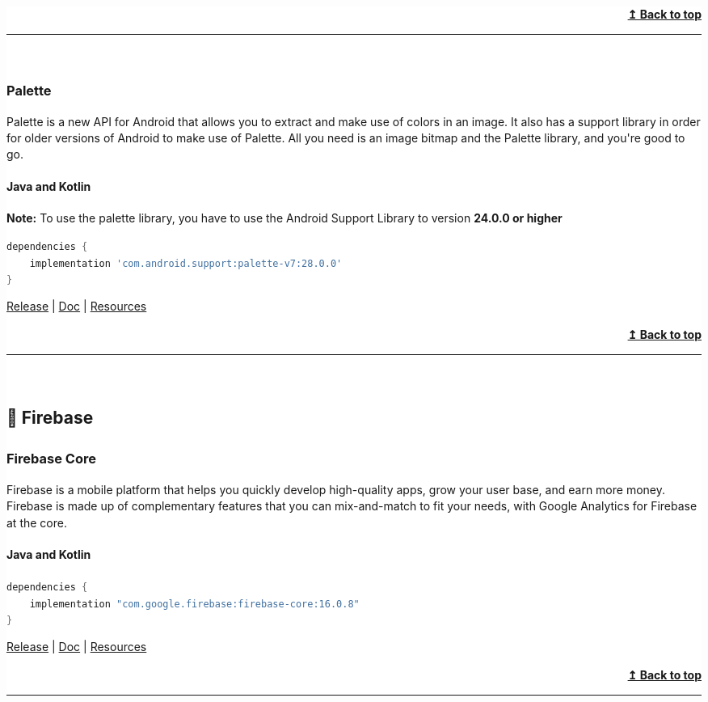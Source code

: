 <div align="right">
    <b> <a href="#ui">↥ Back to top</a> </b>
</div>

---
<br>

### **Palette**
Palette is a new API for Android that allows you to extract and make use of colors in an image. It also has a support library in order for older versions of Android to make use of Palette. All you need is an image bitmap and the Palette library, and you're good to go.

#### Java and Kotlin
__Note:__ To use the palette library, you have to use the Android Support Library to version __24.0.0 or higher__

```gradle
dependencies {
    implementation 'com.android.support:palette-v7:28.0.0'
}
```

<a href="https://developer.android.com/jetpack/androidx/releases/palette" target="_blank">Release</a> | <a href="https://developer.android.com/training/material/palette-colors" target="_blank">Doc</a> | <a href="" target="_blank">Resources</a>

<div align="right">
    <b> <a href="#ui">↥ Back to top</a> </b>
</div>

---
<br>

## &#x1F4D7; **Firebase**

### **Firebase Core**
Firebase is a mobile platform that helps you quickly develop high-quality apps, grow your user base, and earn more money. Firebase is made up of complementary features that you can mix-and-match to fit your needs, with Google Analytics for Firebase at the core.

#### Java and Kotlin
```gradle
dependencies {
    implementation "com.google.firebase:firebase-core:16.0.8"
}
```

<a href="https://firebase.google.com/support/release-notes/android" target="_blank">Release</a> | <a href="https://firebase.google.com/docs/" target="_blank">Doc</a> | <a href="" target="_blank">Resources</a>

<div align="right">
    <b> <a href="#firebase">↥ Back to top</a> </b>
</div>

---